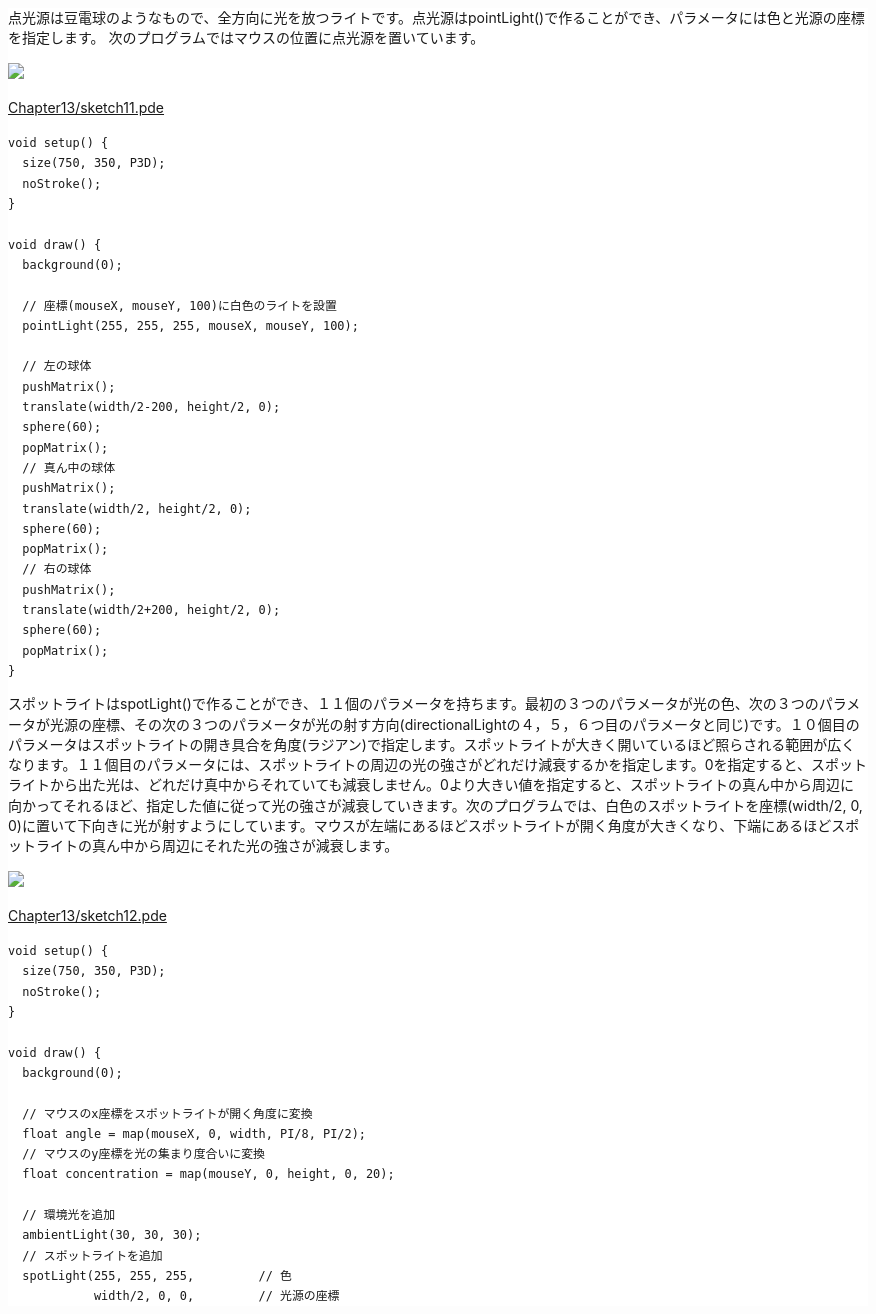 点光源は豆電球のようなもので、全方向に光を放つライトです。点光源はpointLight()で作ることができ、パラメータには色と光源の座標を指定します。 次のプログラムではマウスの位置に点光源を置いています。

![](/images/Chapter13/sketch11.jpg)

[Chapter13/sketch11.pde](github:Chapter13/sketch11/sketch11.pde)

```processing
void setup() {
  size(750, 350, P3D);
  noStroke();
}

void draw() {
  background(0);

  // 座標(mouseX, mouseY, 100)に白色のライトを設置
  pointLight(255, 255, 255, mouseX, mouseY, 100);

  // 左の球体
  pushMatrix();
  translate(width/2-200, height/2, 0);
  sphere(60);
  popMatrix();
  // 真ん中の球体
  pushMatrix();
  translate(width/2, height/2, 0);
  sphere(60);
  popMatrix();
  // 右の球体
  pushMatrix();
  translate(width/2+200, height/2, 0);
  sphere(60);
  popMatrix();
}
```

スポットライトはspotLight()で作ることができ、１１個のパラメータを持ちます。最初の３つのパラメータが光の色、次の３つのパラメータが光源の座標、その次の３つのパラメータが光の射す方向(directionalLightの４，５，６つ目のパラメータと同じ)です。１０個目のパラメータはスポットライトの開き具合を角度(ラジアン)で指定します。スポットライトが大きく開いているほど照らされる範囲が広くなります。１１個目のパラメータには、スポットライトの周辺の光の強さがどれだけ減衰するかを指定します。0を指定すると、スポットライトから出た光は、どれだけ真中からそれていても減衰しません。0より大きい値を指定すると、スポットライトの真ん中から周辺に向かってそれるほど、指定した値に従って光の強さが減衰していきます。次のプログラムでは、白色のスポットライトを座標(width/2, 0, 0)に置いて下向きに光が射すようにしています。マウスが左端にあるほどスポットライトが開く角度が大きくなり、下端にあるほどスポットライトの真ん中から周辺にそれた光の強さが減衰します。

![](/images/Chapter13/sketch12.jpg)

[Chapter13/sketch12.pde](github:Chapter13/sketch12/sketch12.pde)

```processing
void setup() {
  size(750, 350, P3D);
  noStroke();
}

void draw() {
  background(0);

  // マウスのx座標をスポットライトが開く角度に変換
  float angle = map(mouseX, 0, width, PI/8, PI/2);
  // マウスのy座標を光の集まり度合いに変換
  float concentration = map(mouseY, 0, height, 0, 20);

  // 環境光を追加
  ambientLight(30, 30, 30);
  // スポットライトを追加
  spotLight(255, 255, 255,         // 色
            width/2, 0, 0,         // 光源の座標
```
